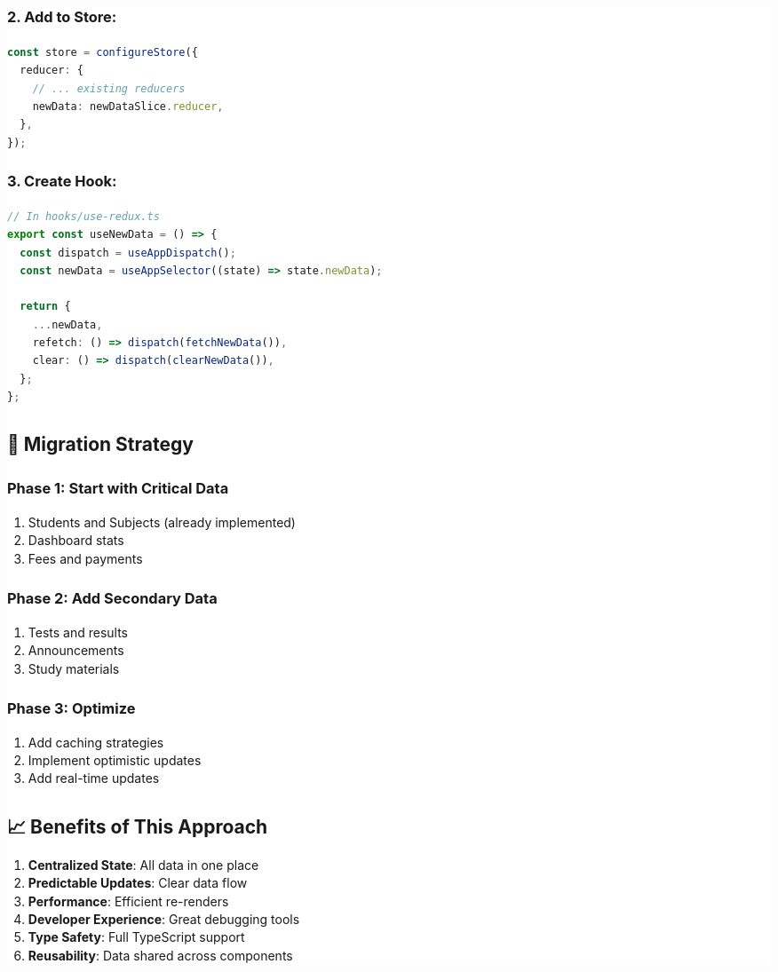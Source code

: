 ### **2. Add to Store:**
```typescript
const store = configureStore({
  reducer: {
    // ... existing reducers
    newData: newDataSlice.reducer,
  },
});
```

### **3. Create Hook:**
```typescript
// In hooks/use-redux.ts
export const useNewData = () => {
  const dispatch = useAppDispatch();
  const newData = useAppSelector((state) => state.newData);
  
  return {
    ...newData,
    refetch: () => dispatch(fetchNewData()),
    clear: () => dispatch(clearNewData()),
  };
};
```

## 🚀 **Migration Strategy**

### **Phase 1: Start with Critical Data**
1. Students and Subjects (already implemented)
2. Dashboard stats
3. Fees and payments

### **Phase 2: Add Secondary Data**
1. Tests and results
2. Announcements
3. Study materials

### **Phase 3: Optimize**
1. Add caching strategies
2. Implement optimistic updates
3. Add real-time updates

## 📈 **Benefits of This Approach**

1. **Centralized State**: All data in one place
2. **Predictable Updates**: Clear data flow
3. **Performance**: Efficient re-renders
4. **Developer Experience**: Great debugging tools
5. **Type Safety**: Full TypeScript support
6. **Reusability**: Data shared across components
